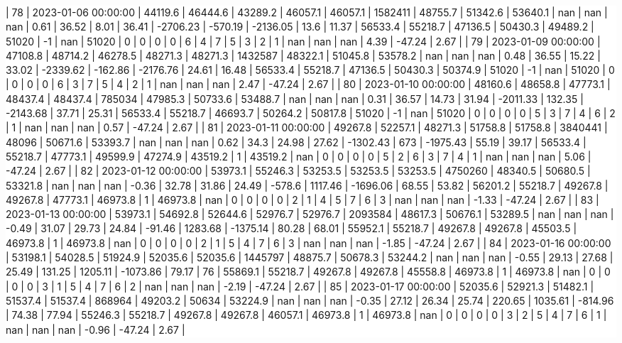 |  78 | 2023-01-06 00:00:00 | 44119.6 | 46444.6 | 43289.2 | 46057.1 |     46057.1 |  1582411 |  48755.7 |  51342.6 |  53640.1 |     nan   |     nan   |     nan   |  0.61 |    36.52 |     8.01 |    36.41 |      -2706.23 |        -570.19 |       -2136.05 |           13.6  |           11.37 | 56533.4 |  55218.7 | 47136.5 |  50430.3 |  49489.2 |        51020   |              -1 |           nan   |         51020   |                    0 |                 0 |              0 |            0 |           6 |           4 |          7 |            5 |             3 |             2 |             1 |            nan |            nan |            nan |    4.39 | -47.24 | 2.67 |
|  79 | 2023-01-09 00:00:00 | 47108.8 | 48714.2 | 46278.5 | 48271.3 |     48271.3 |  1432587 |  48322.1 |  51045.8 |  53578.2 |     nan   |     nan   |     nan   |  0.48 |    36.55 |    15.22 |    33.02 |      -2339.62 |        -162.86 |       -2176.76 |           24.61 |           16.48 | 56533.4 |  55218.7 | 47136.5 |  50430.3 |  50374.9 |        51020   |              -1 |           nan   |         51020   |                    0 |                 0 |              0 |            0 |           6 |           3 |          7 |            5 |             4 |             2 |             1 |            nan |            nan |            nan |    2.47 | -47.24 | 2.67 |
|  80 | 2023-01-10 00:00:00 | 48160.6 | 48658.8 | 47773.1 | 48437.4 |     48437.4 |   785034 |  47985.3 |  50733.6 |  53488.7 |     nan   |     nan   |     nan   |  0.31 |    36.57 |    14.73 |    31.94 |      -2011.33 |         132.35 |       -2143.68 |           37.71 |           25.31 | 56533.4 |  55218.7 | 46693.7 |  50264.2 |  50817.8 |        51020   |              -1 |           nan   |         51020   |                    0 |                 0 |              0 |            0 |           5 |           3 |          7 |            4 |             6 |             2 |             1 |            nan |            nan |            nan |    0.57 | -47.24 | 2.67 |
|  81 | 2023-01-11 00:00:00 | 49267.8 | 52257.1 | 48271.3 | 51758.8 |     51758.8 |  3840441 |  48096   |  50671.6 |  53393.7 |     nan   |     nan   |     nan   |  0.62 |    34.3  |    24.98 |    27.62 |      -1302.43 |         673    |       -1975.43 |           55.19 |           39.17 | 56533.4 |  55218.7 | 47773.1 |  49599.9 |  47274.9 |        43519.2 |               1 |         43519.2 |           nan   |                    0 |                 0 |              0 |            0 |           5 |           2 |          6 |            3 |             7 |             4 |             1 |            nan |            nan |            nan |    5.06 | -47.24 | 2.67 |
|  82 | 2023-01-12 00:00:00 | 53973.1 | 55246.3 | 53253.5 | 53253.5 |     53253.5 |  4750260 |  48340.5 |  50680.5 |  53321.8 |     nan   |     nan   |     nan   | -0.36 |    32.78 |    31.86 |    24.49 |       -578.6  |        1117.46 |       -1696.06 |           68.55 |           53.82 | 56201.2 |  55218.7 | 49267.8 |  49267.8 |  47773.1 |        46973.8 |               1 |         46973.8 |           nan   |                    0 |                 0 |              0 |            0 |           2 |           1 |          4 |            5 |             7 |             6 |             3 |            nan |            nan |            nan |   -1.33 | -47.24 | 2.67 |
|  83 | 2023-01-13 00:00:00 | 53973.1 | 54692.8 | 52644.6 | 52976.7 |     52976.7 |  2093584 |  48617.3 |  50676.1 |  53289.5 |     nan   |     nan   |     nan   | -0.49 |    31.07 |    29.73 |    24.84 |        -91.46 |        1283.68 |       -1375.14 |           80.28 |           68.01 | 55952.1 |  55218.7 | 49267.8 |  49267.8 |  45503.5 |        46973.8 |               1 |         46973.8 |           nan   |                    0 |                 0 |              0 |            0 |           2 |           1 |          5 |            4 |             7 |             6 |             3 |            nan |            nan |            nan |   -1.85 | -47.24 | 2.67 |
|  84 | 2023-01-16 00:00:00 | 53198.1 | 54028.5 | 51924.9 | 52035.6 |     52035.6 |  1445797 |  48875.7 |  50678.3 |  53244.2 |     nan   |     nan   |     nan   | -0.55 |    29.13 |    27.68 |    25.49 |        131.25 |        1205.11 |       -1073.86 |           79.17 |           76    | 55869.1 |  55218.7 | 49267.8 |  49267.8 |  45558.8 |        46973.8 |               1 |         46973.8 |           nan   |                    0 |                 0 |              0 |            0 |           3 |           1 |          5 |            4 |             7 |             6 |             2 |            nan |            nan |            nan |   -2.19 | -47.24 | 2.67 |
|  85 | 2023-01-17 00:00:00 | 52035.6 | 52921.3 | 51482.1 | 51537.4 |     51537.4 |   868964 |  49203.2 |  50634   |  53224.9 |     nan   |     nan   |     nan   | -0.35 |    27.12 |    26.34 |    25.74 |        220.65 |        1035.61 |        -814.96 |           74.38 |           77.94 | 55246.3 |  55218.7 | 49267.8 |  49267.8 |  46057.1 |        46973.8 |               1 |         46973.8 |           nan   |                    0 |                 0 |              0 |            0 |           3 |           2 |          5 |            4 |             7 |             6 |             1 |            nan |            nan |            nan |   -0.96 | -47.24 | 2.67 |